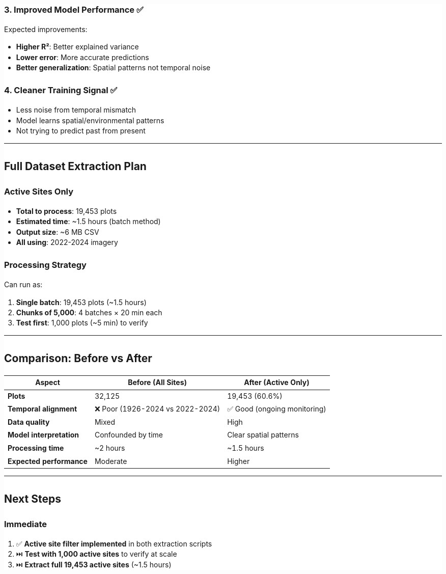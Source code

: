 ### 3. Improved Model Performance ✅
Expected improvements:
- **Higher R²**: Better explained variance
- **Lower error**: More accurate predictions
- **Better generalization**: Spatial patterns not temporal noise

### 4. Cleaner Training Signal ✅
- Less noise from temporal mismatch
- Model learns spatial/environmental patterns
- Not trying to predict past from present

---

## Full Dataset Extraction Plan

### Active Sites Only
- **Total to process**: 19,453 plots
- **Estimated time**: ~1.5 hours (batch method)
- **Output size**: ~6 MB CSV
- **All using**: 2022-2024 imagery

### Processing Strategy
Can run as:
1. **Single batch**: 19,453 plots (~1.5 hours)
2. **Chunks of 5,000**: 4 batches × 20 min each
3. **Test first**: 1,000 plots (~5 min) to verify

---

## Comparison: Before vs After

| Aspect | Before (All Sites) | After (Active Only) |
|--------|-------------------|---------------------|
| **Plots** | 32,125 | 19,453 (60.6%) |
| **Temporal alignment** | ❌ Poor (1926-2024 vs 2022-2024) | ✅ Good (ongoing monitoring) |
| **Data quality** | Mixed | High |
| **Model interpretation** | Confounded by time | Clear spatial patterns |
| **Processing time** | ~2 hours | ~1.5 hours |
| **Expected performance** | Moderate | Higher |

---

## Next Steps

### Immediate
1. ✅ **Active site filter implemented** in both extraction scripts
2. ⏭️ **Test with 1,000 active sites** to verify at scale
3. ⏭️ **Extract full 19,453 active sites** (~1.5 hours)
